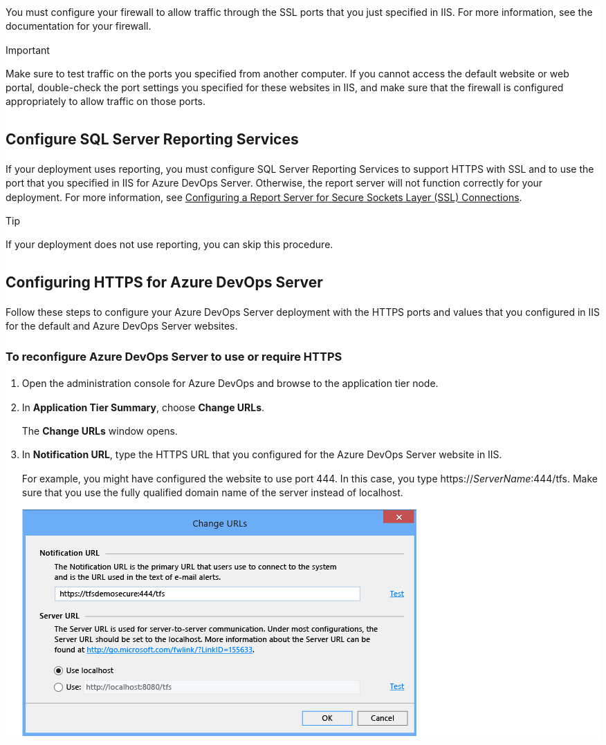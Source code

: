 You must configure your firewall to allow traffic through the SSL ports that you just specified in IIS. For more information, see the documentation for your firewall.

> [!IMPORTANT]
> Make sure to test traffic on the ports you specified from another computer. If you cannot access the default website or web portal, double-check the port settings you specified for these websites in IIS, and make sure that the firewall is configured appropriately to allow traffic on those ports.

<a name="config-sql-svr-reporting"></a>
## Configure SQL Server Reporting Services

If your deployment uses reporting, you must configure SQL Server Reporting Services to support HTTPS with SSL and to use the port that you specified in IIS for Azure DevOps Server. Otherwise, the report server will not function correctly for your deployment. For more information, see [Configuring a Report Server for Secure Sockets Layer (SSL) Connections](https://technet.microsoft.com/library/ms345223(v=sql.110).aspx).

> [!TIP]
> If your deployment does not use reporting, you can skip this procedure.

<a name="config-https"></a>
## Configuring HTTPS for Azure DevOps Server

Follow these steps to configure your Azure DevOps Server deployment with the HTTPS ports and values that you configured in IIS for the default and Azure DevOps Server websites.

### To reconfigure Azure DevOps Server to use or require HTTPS

1. Open the administration console for Azure DevOps and browse to the application tier node.

2. In **Application Tier Summary**, choose **Change URLs**.

   The **Change URLs** window opens.

3. In **Notification URL**, type the HTTPS URL that you configured for the Azure DevOps Server website in IIS.

   For example, you might have configured the website to use port 444. In this case, you type https://<em>ServerName</em>:444/tfs. Make sure that you use the fully qualified domain name of the server instead of localhost.

   ![Specify HTTPS, server, and port in the address](_img/ic712602.png)
